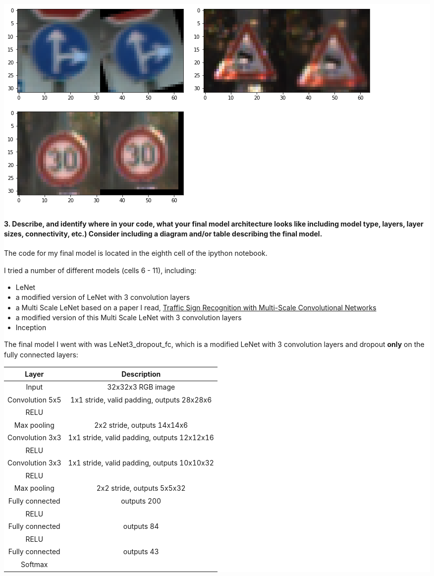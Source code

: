 ![alt text][rotate]
![alt text][scale]
![alt text][translate]

#### 3. Describe, and identify where in your code, what your final model architecture looks like including model type, layers, layer sizes, connectivity, etc.) Consider including a diagram and/or table describing the final model.

The code for my final model is located in the eighth cell of the ipython notebook. 

I tried a number of different models (cells 6 - 11), including:

- LeNet
- a modified version of LeNet with 3 convolution layers
- a Multi Scale LeNet based on a paper I read, [Traffic Sign Recognition with Multi-Scale Convolutional Networks](http://yann.lecun.com/exdb/publis/pdf/sermanet-ijcnn-11.pdf)
- a modified version of this Multi Scale LeNet with 3 convolution layers
- Inception

The final model I went with was LeNet3_dropout_fc, which is a modified LeNet with 3 convolution layers and dropout **only** on the fully connected layers:

| Layer         		|     Description	        					| 
|:---------------------:|:---------------------------------------------:| 
| Input         		| 32x32x3 RGB image   							| 
| Convolution 5x5     	| 1x1 stride, valid padding, outputs 28x28x6 	|
| RELU					|												|
| Max pooling	      	| 2x2 stride,  outputs 14x14x6 				|
| Convolution 3x3	    | 1x1 stride, valid padding, outputs 12x12x16	|
| RELU					|												|
| Convolution 3x3	    | 1x1 stride, valid padding, outputs 10x10x32	|
| RELU					|												|
| Max pooling	      	| 2x2 stride,  outputs 5x5x32 				|
| Fully connected		| outputs 200     									|
| RELU					|												|
| Fully connected		| outputs 84     									|
| RELU					|												|
| Fully connected		| outputs 43     									|
| Softmax				|        									|
 


[//]: # (Image References)
[histogram]: ./images/training_example_histogram.png "Histogram"
[collage]: ./images/collage_of_training_examples.png "Collage"
[clahe0]: ./images/clahed_data0.png "Example CLAHE 0"
[clahe1]: ./images/clahed_data1.png "Example CLAHE 1"
[clahe2]: ./images/clahed_data2.png "Example CLAHE 2"
[clahe3]: ./images/clahed_data3.png "Example CLAHE 3"
[rotate]: ./images/augmented_rotated.png "Original and rotated 15º"
[scale]: ./images/augmented_scaled.png "Original and scaled 1.1"
[translate]: ./images/augmented_translated.png "Original and translated (-2, -2)"
[known]: ./images/known_signs.png "Known signs"
[unknown]: ./images/unknown_signs.png "Known signs"
[known0_pred]: ./images/known0_pred.png "Turn left ahead"
[known1_pred]: ./images/known1_pred.png "Priority road"
[known2_pred]: ./images/known2_pred.png "No entry"
[known3_pred]: ./images/known3_pred.png "Children crossing"
[known4_pred]: ./images/known4_pred.png "Speed limit (30km/h)"
[known5_pred]: ./images/known5_pred.png "Go straight or right"
[known0_softmax]: ./images/known0_softmax.png "Turn left ahead plus top 5 softmax"
[known1_softmax]: ./images/known1_softmax.png "Priority road plus top 5 softmax"
[known2_softmax]: ./images/known2_softmax.png "No entry plus top 5 softmax"
[known3_softmax]: ./images/known3_softmax.png "Children crossing plus top 5 softmax"
[known4_softmax]: ./images/known4_softmax.png "Speed limit (30km/h) plus top 5 softmax"
[known5_softmax]: ./images/known5_softmax.png "Go straight or right plus top 5 softmax"
[unknown0_softmax]: ./images/unknown0_softmax.png "Parking plus top 5 softmax"
[unknown1_softmax]: ./images/unknown1_softmax.png "Pedestrian crossing road plus top 5 softmax"
[unknown2_softmax]: ./images/unknown2_softmax.png "Parking plus top 5 softmax"
[unknown3_softmax]: ./images/unknown3_softmax.png "Dead end plus top 5 softmax"
[unknown4_softmax]: ./images/unknown4_softmax.png "Pedestrian zone plus top 5 softmax"
[unknown5_softmax]: ./images/unknown5_softmax.png "Rossmann (store) plus top 5 softmax"
[^from_paper]: This came from a paper I read, [Traffic Sign Classification Using Deep Inception Based Convolutional Networks](https://arxiv.org/pdf/1511.02992.pdf), which said it was the optimal learning rate for their network. I just threw it into the mix to see what would happen.